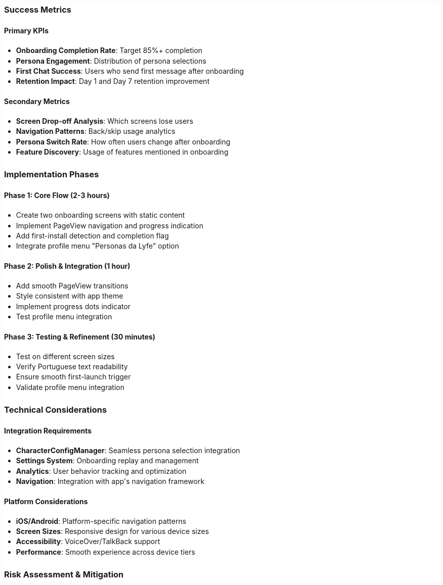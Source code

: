 ### Success Metrics

#### Primary KPIs
- **Onboarding Completion Rate**: Target 85%+ completion
- **Persona Engagement**: Distribution of persona selections
- **First Chat Success**: Users who send first message after onboarding
- **Retention Impact**: Day 1 and Day 7 retention improvement

#### Secondary Metrics
- **Screen Drop-off Analysis**: Which screens lose users
- **Navigation Patterns**: Back/skip usage analytics
- **Persona Switch Rate**: How often users change after onboarding
- **Feature Discovery**: Usage of features mentioned in onboarding

### Implementation Phases

#### Phase 1: Core Flow (2-3 hours)
- Create two onboarding screens with static content
- Implement PageView navigation and progress indication
- Add first-install detection and completion flag
- Integrate profile menu "Personas da Lyfe" option

#### Phase 2: Polish & Integration (1 hour)
- Add smooth PageView transitions
- Style consistent with app theme
- Implement progress dots indicator
- Test profile menu integration

#### Phase 3: Testing & Refinement (30 minutes)
- Test on different screen sizes
- Verify Portuguese text readability
- Ensure smooth first-launch trigger
- Validate profile menu integration

### Technical Considerations

#### Integration Requirements
- **CharacterConfigManager**: Seamless persona selection integration
- **Settings System**: Onboarding replay and management
- **Analytics**: User behavior tracking and optimization
- **Navigation**: Integration with app's navigation framework

#### Platform Considerations
- **iOS/Android**: Platform-specific navigation patterns
- **Screen Sizes**: Responsive design for various device sizes
- **Accessibility**: VoiceOver/TalkBack support
- **Performance**: Smooth experience across device tiers

### Risk Assessment & Mitigation
